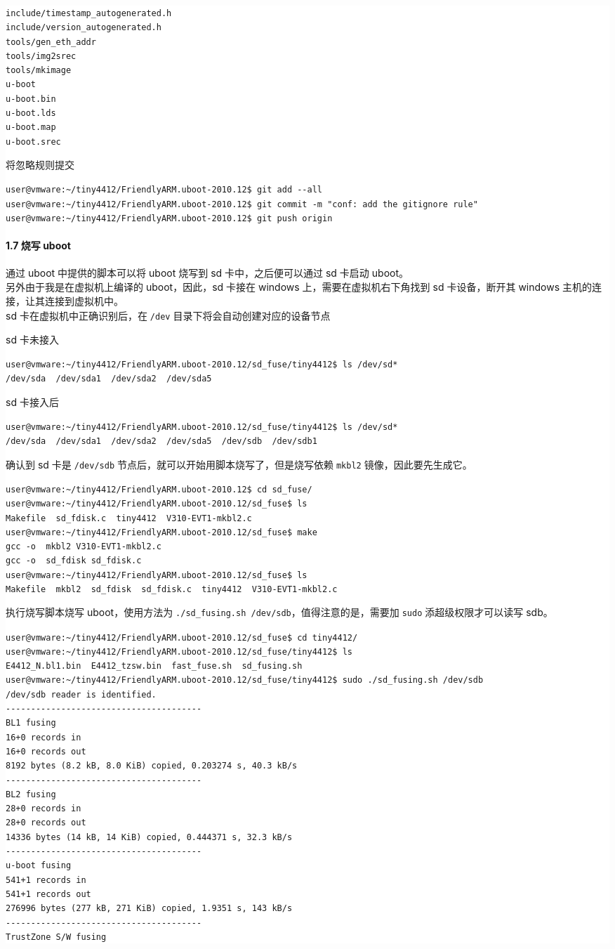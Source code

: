     include/timestamp_autogenerated.h
    include/version_autogenerated.h
    tools/gen_eth_addr
    tools/img2srec
    tools/mkimage
    u-boot
    u-boot.bin
    u-boot.lds
    u-boot.map
    u-boot.srec

将忽略规则提交

    user@vmware:~/tiny4412/FriendlyARM.uboot-2010.12$ git add --all
    user@vmware:~/tiny4412/FriendlyARM.uboot-2010.12$ git commit -m "conf: add the gitignore rule"
    user@vmware:~/tiny4412/FriendlyARM.uboot-2010.12$ git push origin

#### 1.7 烧写 uboot

通过 uboot 中提供的脚本可以将 uboot 烧写到 sd 卡中，之后便可以通过 sd 卡启动 uboot。  
另外由于我是在虚拟机上编译的 uboot，因此，sd 卡接在 windows 上，需要在虚拟机右下角找到 sd 卡设备，断开其 windows 主机的连接，让其连接到虚拟机中。  
sd 卡在虚拟机中正确识别后，在 `/dev` 目录下将会自动创建对应的设备节点

sd 卡未接入

    user@vmware:~/tiny4412/FriendlyARM.uboot-2010.12/sd_fuse/tiny4412$ ls /dev/sd*
    /dev/sda  /dev/sda1  /dev/sda2  /dev/sda5

sd 卡接入后

    user@vmware:~/tiny4412/FriendlyARM.uboot-2010.12/sd_fuse/tiny4412$ ls /dev/sd*
    /dev/sda  /dev/sda1  /dev/sda2  /dev/sda5  /dev/sdb  /dev/sdb1

确认到 sd 卡是 `/dev/sdb` 节点后，就可以开始用脚本烧写了，但是烧写依赖 `mkbl2` 镜像，因此要先生成它。

    user@vmware:~/tiny4412/FriendlyARM.uboot-2010.12$ cd sd_fuse/
    user@vmware:~/tiny4412/FriendlyARM.uboot-2010.12/sd_fuse$ ls
    Makefile  sd_fdisk.c  tiny4412  V310-EVT1-mkbl2.c
    user@vmware:~/tiny4412/FriendlyARM.uboot-2010.12/sd_fuse$ make
    gcc -o	mkbl2 V310-EVT1-mkbl2.c
    gcc -o	sd_fdisk sd_fdisk.c
    user@vmware:~/tiny4412/FriendlyARM.uboot-2010.12/sd_fuse$ ls
    Makefile  mkbl2  sd_fdisk  sd_fdisk.c  tiny4412  V310-EVT1-mkbl2.c

执行烧写脚本烧写 uboot，使用方法为 `./sd_fusing.sh /dev/sdb`，值得注意的是，需要加 `sudo` 添超级权限才可以读写 sdb。

    user@vmware:~/tiny4412/FriendlyARM.uboot-2010.12/sd_fuse$ cd tiny4412/
    user@vmware:~/tiny4412/FriendlyARM.uboot-2010.12/sd_fuse/tiny4412$ ls
    E4412_N.bl1.bin  E4412_tzsw.bin  fast_fuse.sh  sd_fusing.sh
    user@vmware:~/tiny4412/FriendlyARM.uboot-2010.12/sd_fuse/tiny4412$ sudo ./sd_fusing.sh /dev/sdb
    /dev/sdb reader is identified.
    ---------------------------------------
    BL1 fusing
    16+0 records in
    16+0 records out
    8192 bytes (8.2 kB, 8.0 KiB) copied, 0.203274 s, 40.3 kB/s
    ---------------------------------------
    BL2 fusing
    28+0 records in
    28+0 records out
    14336 bytes (14 kB, 14 KiB) copied, 0.444371 s, 32.3 kB/s
    ---------------------------------------
    u-boot fusing
    541+1 records in
    541+1 records out
    276996 bytes (277 kB, 271 KiB) copied, 1.9351 s, 143 kB/s
    ---------------------------------------
    TrustZone S/W fusing